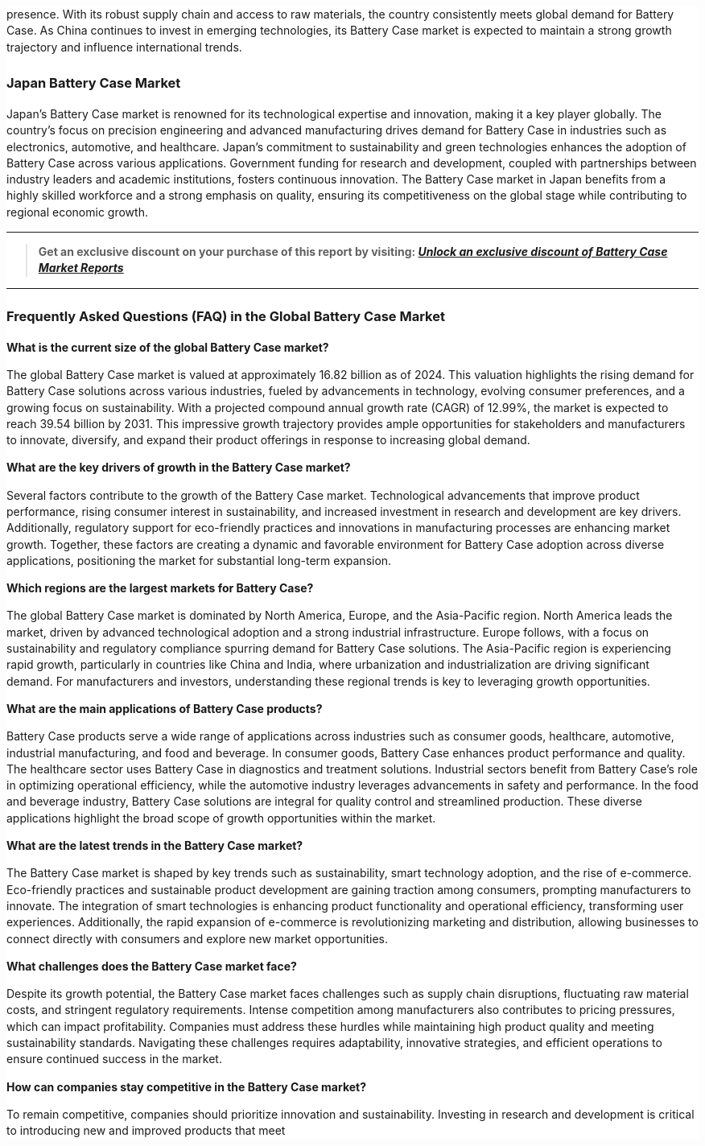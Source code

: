 presence. With its robust supply chain and access to raw materials, the country consistently meets global demand for Battery Case. As China continues to invest in emerging technologies, its Battery Case market is expected to maintain a strong growth trajectory and influence international trends.</p><h3>Japan Battery Case Market</h3><p>Japan&rsquo;s Battery Case market is renowned for its technological expertise and innovation, making it a key player globally. The country&rsquo;s focus on precision engineering and advanced manufacturing drives demand for Battery Case in industries such as electronics, automotive, and healthcare. Japan&rsquo;s commitment to sustainability and green technologies enhances the adoption of Battery Case across various applications. Government funding for research and development, coupled with partnerships between industry leaders and academic institutions, fosters continuous innovation. The Battery Case market in Japan benefits from a highly skilled workforce and a strong emphasis on quality, ensuring its competitiveness on the global stage while contributing to regional economic growth.</p><hr /><blockquote><p><strong>Get an exclusive discount on your purchase of this report by visiting: <em><a href="://marketresearchpulse.com/ask-for-discount/40584?utm_source=Github&amp;utm_medium=021">Unlock an exclusive discount of Battery Case Market Reports</a></em>&nbsp;</strong></p></blockquote><hr /><h3>Frequently Asked Questions (FAQ) in the Global Battery Case Market</h3><p><strong>What is the current size of the global Battery Case market?</strong></p><p>The global Battery Case market is valued at approximately 16.82 billion as of 2024. This valuation highlights the rising demand for Battery Case solutions across various industries, fueled by advancements in technology, evolving consumer preferences, and a growing focus on sustainability. With a projected compound annual growth rate (CAGR) of 12.99%, the market is expected to reach 39.54 billion by 2031. This impressive growth trajectory provides ample opportunities for stakeholders and manufacturers to innovate, diversify, and expand their product offerings in response to increasing global demand.</p><p><strong>What are the key drivers of growth in the Battery Case market?</strong></p><p>Several factors contribute to the growth of the Battery Case market. Technological advancements that improve product performance, rising consumer interest in sustainability, and increased investment in research and development are key drivers. Additionally, regulatory support for eco-friendly practices and innovations in manufacturing processes are enhancing market growth. Together, these factors are creating a dynamic and favorable environment for Battery Case adoption across diverse applications, positioning the market for substantial long-term expansion.</p><p><strong>Which regions are the largest markets for Battery Case?</strong></p><p>The global Battery Case market is dominated by North America, Europe, and the Asia-Pacific region. North America leads the market, driven by advanced technological adoption and a strong industrial infrastructure. Europe follows, with a focus on sustainability and regulatory compliance spurring demand for Battery Case solutions. The Asia-Pacific region is experiencing rapid growth, particularly in countries like China and India, where urbanization and industrialization are driving significant demand. For manufacturers and investors, understanding these regional trends is key to leveraging growth opportunities.</p><p><strong>What are the main applications of Battery Case products?</strong></p><p>Battery Case products serve a wide range of applications across industries such as consumer goods, healthcare, automotive, industrial manufacturing, and food and beverage. In consumer goods, Battery Case enhances product performance and quality. The healthcare sector uses Battery Case in diagnostics and treatment solutions. Industrial sectors benefit from Battery Case&rsquo;s role in optimizing operational efficiency, while the automotive industry leverages advancements in safety and performance. In the food and beverage industry, Battery Case solutions are integral for quality control and streamlined production. These diverse applications highlight the broad scope of growth opportunities within the market.</p><p><strong>What are the latest trends in the Battery Case market?</strong></p><p>The Battery Case market is shaped by key trends such as sustainability, smart technology adoption, and the rise of e-commerce. Eco-friendly practices and sustainable product development are gaining traction among consumers, prompting manufacturers to innovate. The integration of smart technologies is enhancing product functionality and operational efficiency, transforming user experiences. Additionally, the rapid expansion of e-commerce is revolutionizing marketing and distribution, allowing businesses to connect directly with consumers and explore new market opportunities.</p><p><strong>What challenges does the Battery Case market face?</strong></p><p>Despite its growth potential, the Battery Case market faces challenges such as supply chain disruptions, fluctuating raw material costs, and stringent regulatory requirements. Intense competition among manufacturers also contributes to pricing pressures, which can impact profitability. Companies must address these hurdles while maintaining high product quality and meeting sustainability standards. Navigating these challenges requires adaptability, innovative strategies, and efficient operations to ensure continued success in the market.</p><p><strong>How can companies stay competitive in the Battery Case market?</strong></p><p>To remain competitive, companies should prioritize innovation and sustainability. Investing in research and development is critical to introducing new and improved products that meet